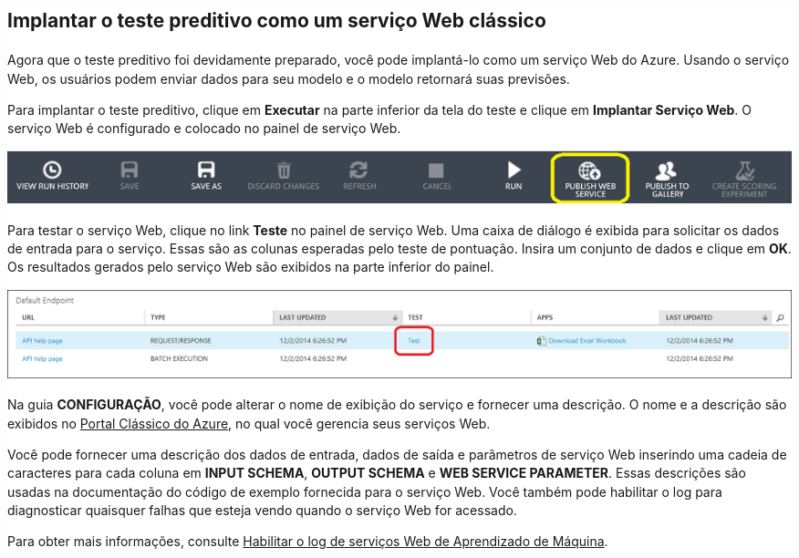## Implantar o teste preditivo como um serviço Web clássico

Agora que o teste preditivo foi devidamente preparado, você pode implantá-lo como um serviço Web do Azure. Usando o serviço Web, os usuários podem enviar dados para seu modelo e o modelo retornará suas previsões.

Para implantar o teste preditivo, clique em **Executar** na parte inferior da tela do teste e clique em **Implantar Serviço Web**. O serviço Web é configurado e colocado no painel de serviço Web.

![Implantar o serviço Web](./media/machine-learning-publish-a-machine-learning-web-service/figure-2.png)

Para testar o serviço Web, clique no link **Teste** no painel de serviço Web. Uma caixa de diálogo é exibida para solicitar os dados de entrada para o serviço. Essas são as colunas esperadas pelo teste de pontuação. Insira um conjunto de dados e clique em **OK**. Os resultados gerados pelo serviço Web são exibidos na parte inferior do painel.

![Teste do serviço Web](./media/machine-learning-publish-a-machine-learning-web-service/figure-3.png)

Na guia **CONFIGURAÇÃO**, você pode alterar o nome de exibição do serviço e fornecer uma descrição. O nome e a descrição são exibidos no [Portal Clássico do Azure](http://manage.windowsazure.com/), no qual você gerencia seus serviços Web.

Você pode fornecer uma descrição dos dados de entrada, dados de saída e parâmetros de serviço Web inserindo uma cadeia de caracteres para cada coluna em **INPUT SCHEMA**, **OUTPUT SCHEMA** e **WEB SERVICE PARAMETER**. Essas descrições são usadas na documentação do código de exemplo fornecida para o serviço Web. Você também pode habilitar o log para diagnosticar quaisquer falhas que esteja vendo quando o serviço Web for acessado.

Para obter mais informações, consulte [Habilitar o log de serviços Web de Aprendizado de Máquina](machine-learning-web-services-logging.md).

